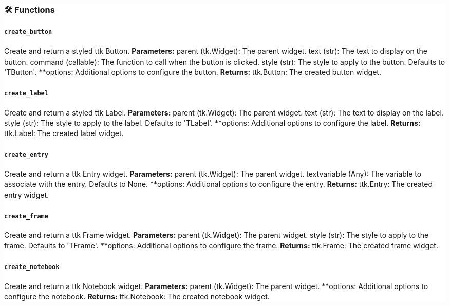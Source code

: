 ### 🛠️ Functions
#### `create_button`
Create and return a styled ttk Button.
**Parameters:**
parent (tk.Widget): The parent widget.
text (str): The text to display on the button.
command (callable): The function to call when the button is clicked.
style (str): The style to apply to the button. Defaults to 'TButton'.
**options: Additional options to configure the button.
**Returns:**
ttk.Button: The created button widget.

#### `create_label`
Create and return a styled ttk Label.
**Parameters:**
parent (tk.Widget): The parent widget.
text (str): The text to display on the label.
style (str): The style to apply to the label. Defaults to 'TLabel'.
**options: Additional options to configure the label.
**Returns:**
ttk.Label: The created label widget.

#### `create_entry`
Create and return a ttk Entry widget.
**Parameters:**
parent (tk.Widget): The parent widget.
textvariable (Any): The variable to associate with the entry. Defaults to None.
**options: Additional options to configure the entry.
**Returns:**
ttk.Entry: The created entry widget.

#### `create_frame`
Create and return a ttk Frame widget.
**Parameters:**
parent (tk.Widget): The parent widget.
style (str): The style to apply to the frame. Defaults to 'TFrame'.
**options: Additional options to configure the frame.
**Returns:**
ttk.Frame: The created frame widget.

#### `create_notebook`
Create and return a ttk Notebook widget.
**Parameters:**
parent (tk.Widget): The parent widget.
**options: Additional options to configure the notebook.
**Returns:**
ttk.Notebook: The created notebook widget.
